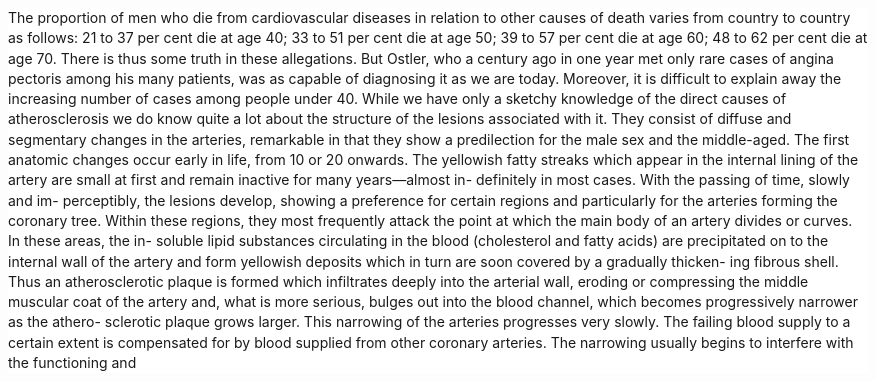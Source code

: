 The proportion of men who die from 
cardiovascular diseases in relation to 
other causes of death varies from 
country to country as follows: 21 to 
37 per cent die at age 40; 33 to 51 per 
cent die at age 50; 39 to 57 per cent 
die at age 60; 48 to 62 per cent die at 
age 70. 
There is thus some truth in these 
allegations. But Ostler, who a century 
ago in one year met only rare cases 
of angina pectoris among his many 
patients, was as capable of diagnosing 
it as we are today. Moreover, it is 
difficult to explain away the increasing 
number of cases among people 
under 40. 
While we have only a sketchy 
knowledge of the direct causes of 
atherosclerosis we do know quite a 
lot about the structure of the lesions 
associated with it. They consist of 
diffuse and segmentary changes in the 
arteries, remarkable in that they show 
a predilection for the male sex and 
the middle-aged. 
The first anatomic changes occur 
early in life, from 10 or 20 onwards. 
The yellowish fatty streaks which 
appear in the internal lining of the 
artery are small at first and remain 
inactive for many years—almost in- 
definitely in most cases. With the 
passing of time, slowly and im- 
perceptibly, the lesions develop, 
showing a preference for certain 
regions and particularly for the arteries 
forming the coronary tree. 
Within these regions, they most 
frequently attack the point at which 
the main body of an artery divides 
or curves. In these areas, the in- 
soluble lipid substances circulating 
in the blood (cholesterol and fatty 
acids) are precipitated on to the 
internal wall of the artery and form 
yellowish deposits which in turn are 
soon covered by a gradually thicken- 
ing fibrous shell. 
Thus an atherosclerotic plaque is 
formed which infiltrates deeply into the 
arterial wall, eroding or compressing 
the middle muscular coat of the artery 
and, what is more serious, bulges out 
into the blood channel, which becomes 
progressively narrower as the athero- 
sclerotic plaque grows larger. 
This narrowing of the 
arteries progresses very slowly. The 
failing blood supply to a certain extent 
is compensated for by blood supplied 
from other coronary arteries. 
The narrowing usually begins to 
interfere with the functioning and 